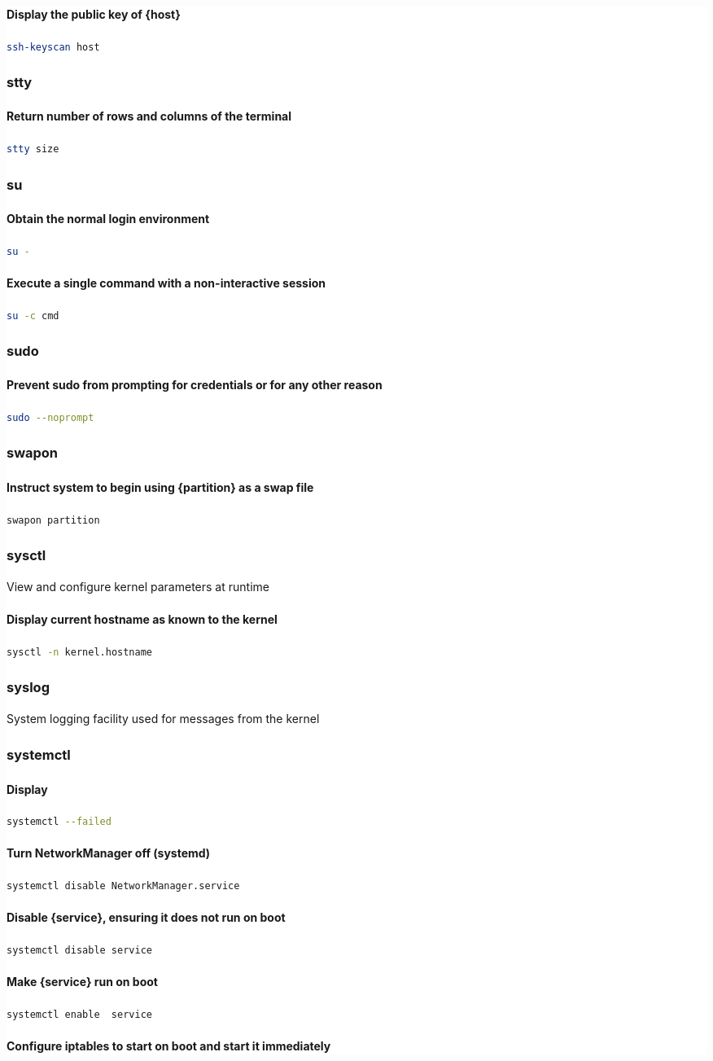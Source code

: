 #### Display the public key of {host}
```sh
ssh-keyscan host
```
### stty
#### Return number of rows and columns of the terminal
```sh
stty size
```
### su
#### Obtain the normal login environment
```sh
su -
```
#### Execute a single command with a non-interactive session
```sh
su -c cmd
```
### sudo
#### Prevent sudo from prompting for credentials or for any other reason
```sh
sudo --noprompt
```
### swapon
#### Instruct system to begin using {partition} as a swap file
```sh
swapon partition
```
### sysctl
View and configure kernel parameters at runtime
#### Display current hostname as known to the kernel
```sh
sysctl -n kernel.hostname
```
### syslog
System logging facility used for messages from the kernel
### systemctl
#### Display 
```sh
systemctl --failed
```
#### Turn NetworkManager off (systemd)
```sh
systemctl disable NetworkManager.service
```
#### Disable {service}, ensuring it does not run on boot
```sh
systemctl disable service
```
#### Make {service} run on boot 
```sh
systemctl enable  service
```
#### Configure iptables to start on boot and start it immediately